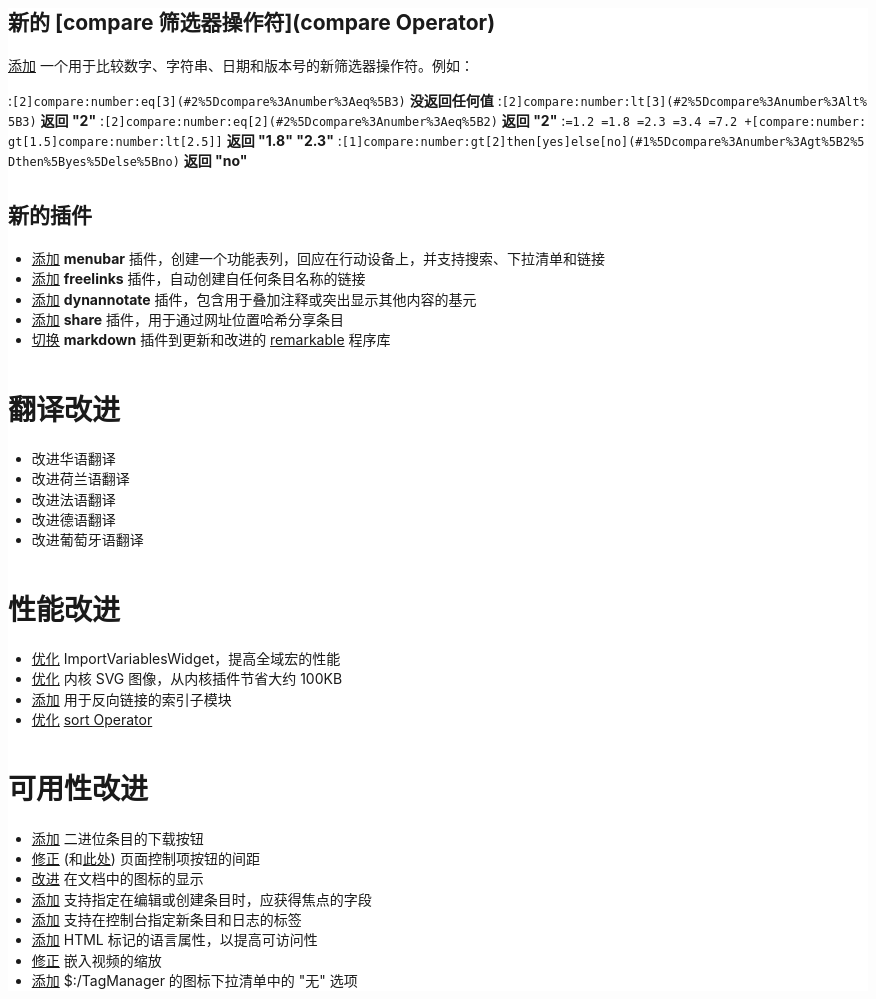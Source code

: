 ## 新的 [compare 筛选器操作符](compare Operator)

[添加](https://github.com/Jermolene/TiddlyWiki5/issues/4554) 一个用于比较数字、字符串、日期和版本号的新筛选器操作符。例如：

:`[2]compare:number:eq[3](#2%5Dcompare%3Anumber%3Aeq%5B3)`
**没返回任何值**
:`[2]compare:number:lt[3](#2%5Dcompare%3Anumber%3Alt%5B3)`
**返回 "2"**
:`[2]compare:number:eq[2](#2%5Dcompare%3Anumber%3Aeq%5B2)`
**返回 "2"**
:`=1.2 =1.8 =2.3 =3.4 =7.2 +[compare:number:gt[1.5]compare:number:lt[2.5]]`
**返回 "1.8" "2.3"**
:`[1]compare:number:gt[2]then[yes]else[no](#1%5Dcompare%3Anumber%3Agt%5B2%5Dthen%5Byes%5Delse%5Bno)`
**返回 "no"**

## 新的插件

* [添加](https://github.com/Jermolene/TiddlyWiki5/commit/ad2d4503e584ce9f931dbd1e98f95738b2841e51) **menubar** 插件，创建一个功能表列，回应在行动设备上，并支持搜索、下拉清单和链接
* [添加](https://github.com/Jermolene/TiddlyWiki5/commit/447cd56da9db2ee169607f32923081ac47e78354) **freelinks** 插件，自动创建自任何条目名称的链接
* [添加](https://github.com/Jermolene/TiddlyWiki5/commit/9b48a1c82955d1050c426fef559f42f4b8ec56e7) **dynannotate** 插件，包含用于叠加注释或突出显示其他内容的基元
* [添加](https://github.com/Jermolene/TiddlyWiki5/commit/005c584d85505b9477169ef822752eed39dde66a) **share** 插件，用于通过网址位置哈希分享条目
* [切换](https://github.com/Jermolene/TiddlyWiki5/pull/3876) **markdown** 插件到更新和改进的 [remarkable](https://github.com/jonschlinkert/remarkable) 程序库

# 翻译改进

* 改进华语翻译
* 改进荷兰语翻译
* 改进法语翻译
* 改进德语翻译
* 改进葡萄牙语翻译

# 性能改进

* [优化](https://github.com/Jermolene/TiddlyWiki5/pull/4108) ImportVariablesWidget，提高全域宏的性能
* [优化](https://github.com/Jermolene/TiddlyWiki5/commit/18f5333e01eb62ece65a86c457bf8a398f156930) 内核 SVG 图像，从内核插件节省大约 100KB
* [添加](https://github.com/Jermolene/TiddlyWiki5/pull/4421) 用于反向链接的索引子模块
* [优化](https://github.com/Jermolene/TiddlyWiki5/pull/4397) [sort Operator](#sort%20Operator)

# 可用性改进

* [添加](https://github.com/Jermolene/TiddlyWiki5/commit/96eca32b1105416c317101aa91dd284f835a8ba8) 二进位条目的下载按钮
* [修正](https://github.com/Jermolene/TiddlyWiki5/pull/4293) (和[此处](https://github.com/Jermolene/TiddlyWiki5/pull/4296)) 页面控制项按钮的间距
* [改进](https://github.com/Jermolene/TiddlyWiki5/commit/9395d7567179c436d0e8ac26fc976d717eae7f50) 在文档中的图标的显示
* [添加](https://github.com/Jermolene/TiddlyWiki5/pull/4238) 支持指定在编辑或创建条目时，应获得焦点的字段
* [添加](https://github.com/Jermolene/TiddlyWiki5/pull/4314) 支持在控制台指定新条目和日志的标签
* [添加](https://github.com/Jermolene/TiddlyWiki5/commit/05a3e1ad36c2fb383dd4975a578f95e8a6c3f325) HTML 标记的语言属性，以提高可访问性
* [修正](https://github.com/Jermolene/TiddlyWiki5/pull/3943) 嵌入视频的缩放
* [添加](https://github.com/Jermolene/TiddlyWiki5/pull/4361)  $:/TagManager 的图标下拉清单中的 "无" 选项
